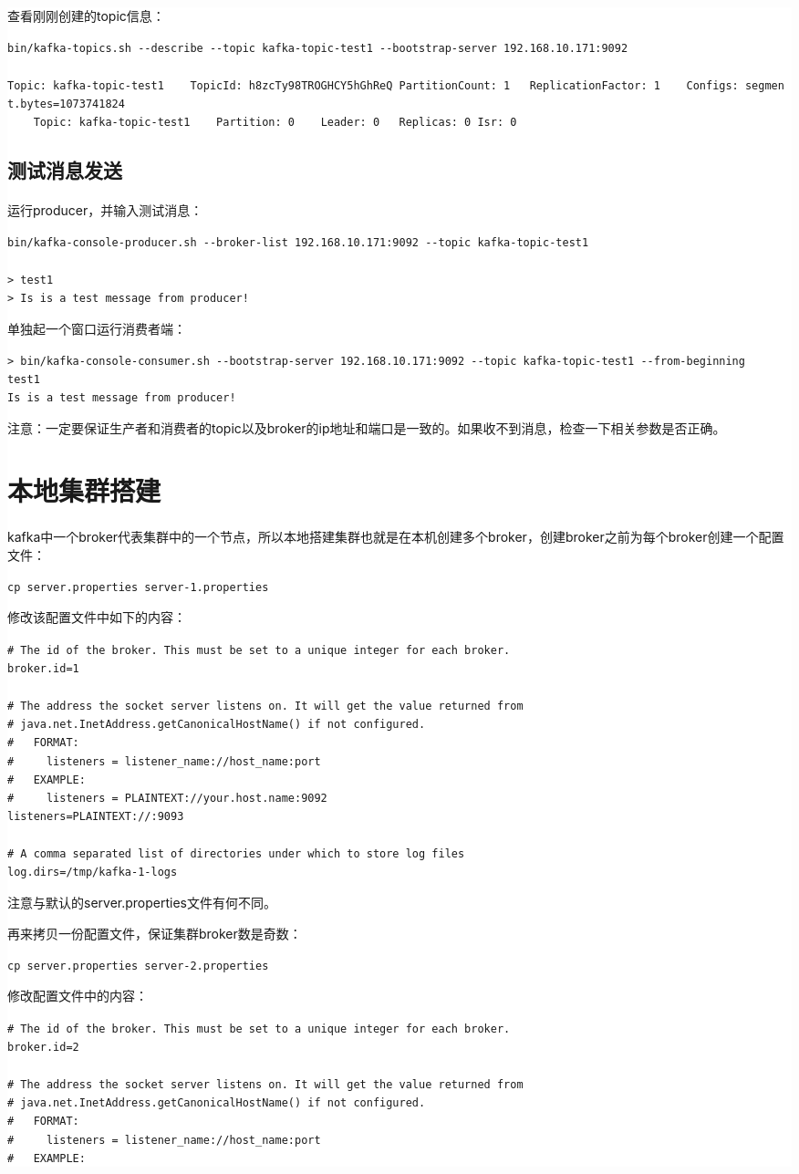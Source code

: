 ```shell script
```
查看刚刚创建的topic信息：
```shell script
bin/kafka-topics.sh --describe --topic kafka-topic-test1 --bootstrap-server 192.168.10.171:9092

Topic: kafka-topic-test1	TopicId: h8zcTy98TROGHCY5hGhReQ	PartitionCount: 1	ReplicationFactor: 1	Configs: segment.bytes=1073741824
	Topic: kafka-topic-test1	Partition: 0	Leader: 0	Replicas: 0	Isr: 0
```

## 测试消息发送
运行producer，并输入测试消息：
```shell script
bin/kafka-console-producer.sh --broker-list 192.168.10.171:9092 --topic kafka-topic-test1

> test1
> Is is a test message from producer!
```

单独起一个窗口运行消费者端：
```shell script
> bin/kafka-console-consumer.sh --bootstrap-server 192.168.10.171:9092 --topic kafka-topic-test1 --from-beginning
test1
Is is a test message from producer!
```
注意：一定要保证生产者和消费者的topic以及broker的ip地址和端口是一致的。如果收不到消息，检查一下相关参数是否正确。

# 本地集群搭建
kafka中一个broker代表集群中的一个节点，所以本地搭建集群也就是在本机创建多个broker，创建broker之前为每个broker创建一个配置文件：
```shell script
cp server.properties server-1.properties
```
修改该配置文件中如下的内容：
```shell script
# The id of the broker. This must be set to a unique integer for each broker.
broker.id=1

# The address the socket server listens on. It will get the value returned from
# java.net.InetAddress.getCanonicalHostName() if not configured.
#   FORMAT:
#     listeners = listener_name://host_name:port
#   EXAMPLE:
#     listeners = PLAINTEXT://your.host.name:9092
listeners=PLAINTEXT://:9093

# A comma separated list of directories under which to store log files
log.dirs=/tmp/kafka-1-logs
```
注意与默认的server.properties文件有何不同。

再来拷贝一份配置文件，保证集群broker数是奇数：
```shell script
cp server.properties server-2.properties
```
修改配置文件中的内容：
```shell script
# The id of the broker. This must be set to a unique integer for each broker.
broker.id=2

# The address the socket server listens on. It will get the value returned from
# java.net.InetAddress.getCanonicalHostName() if not configured.
#   FORMAT:
#     listeners = listener_name://host_name:port
#   EXAMPLE:
```